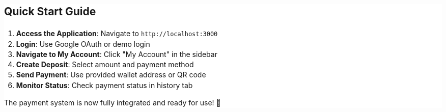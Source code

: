 
## Quick Start Guide

1. **Access the Application**: Navigate to `http://localhost:3000`
2. **Login**: Use Google OAuth or demo login
3. **Navigate to My Account**: Click "My Account" in the sidebar
4. **Create Deposit**: Select amount and payment method
5. **Send Payment**: Use provided wallet address or QR code
6. **Monitor Status**: Check payment status in history tab

The payment system is now fully integrated and ready for use! 🚀
